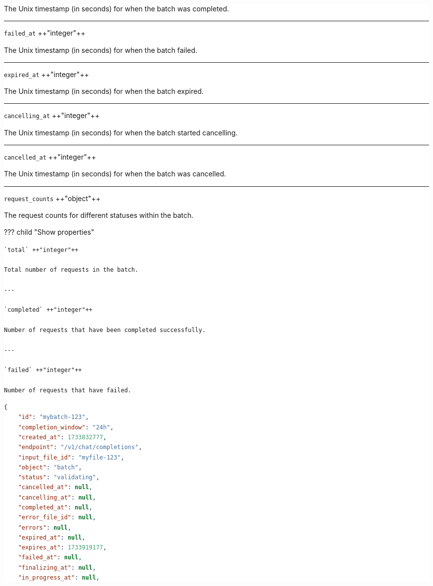 The Unix timestamp (in seconds) for when the batch was completed.

---

`failed_at` ++"integer"++

The Unix timestamp (in seconds) for when the batch failed.

---

`expired_at` ++"integer"++

The Unix timestamp (in seconds) for when the batch expired.

---

`cancelling_at` ++"integer"++

The Unix timestamp (in seconds) for when the batch started cancelling.

---

`cancelled_at` ++"integer"++

The Unix timestamp (in seconds) for when the batch was cancelled.

---

`request_counts` ++"object"++

The request counts for different statuses within the batch.

??? child "Show properties"

    `total` ++"integer"++

    Total number of requests in the batch.

    ---

    `completed` ++"integer"++

    Number of requests that have been completed successfully.

    ---

    `failed` ++"integer"++

    Number of requests that have failed.   




</div>
<div markdown>

```Json title="Batch object"
{
    "id": "mybatch-123",
    "completion_window": "24h",
    "created_at": 1733832777,
    "endpoint": "/v1/chat/completions",
    "input_file_id": "myfile-123",
    "object": "batch",
    "status": "validating",
    "cancelled_at": null,
    "cancelling_at": null,
    "completed_at": null,
    "error_file_id": null,
    "errors": null,
    "expired_at": null,
    "expires_at": 1733919177,
    "failed_at": null,
    "finalizing_at": null,
    "in_progress_at": null,
```
